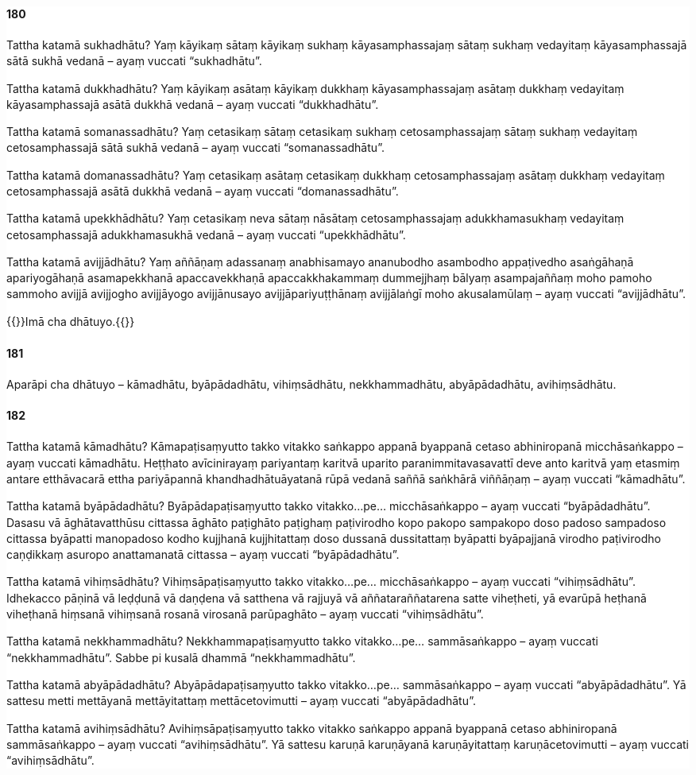 #### 180

Tattha katamā sukhadhātu? Yaṃ kāyikaṃ sātaṃ kāyikaṃ sukhaṃ kāyasamphassajaṃ sātaṃ sukhaṃ vedayitaṃ kāyasamphassajā sātā sukhā vedanā – ayaṃ vuccati “sukhadhātu”.

Tattha katamā dukkhadhātu? Yaṃ kāyikaṃ asātaṃ kāyikaṃ dukkhaṃ kāyasamphassajaṃ asātaṃ dukkhaṃ vedayitaṃ kāyasamphassajā asātā dukkhā vedanā – ayaṃ vuccati “dukkhadhātu”.

Tattha katamā somanassadhātu? Yaṃ cetasikaṃ sātaṃ cetasikaṃ sukhaṃ cetosamphassajaṃ sātaṃ sukhaṃ vedayitaṃ cetosamphassajā sātā sukhā vedanā – ayaṃ vuccati “somanassadhātu”.

Tattha katamā domanassadhātu? Yaṃ cetasikaṃ asātaṃ cetasikaṃ dukkhaṃ cetosamphassajaṃ asātaṃ dukkhaṃ vedayitaṃ cetosamphassajā asātā dukkhā vedanā – ayaṃ vuccati “domanassadhātu”.

Tattha katamā upekkhādhātu? Yaṃ cetasikaṃ neva sātaṃ nāsātaṃ cetosamphassajaṃ adukkhamasukhaṃ vedayitaṃ cetosamphassajā adukkhamasukhā vedanā – ayaṃ vuccati “upekkhādhātu”.

Tattha katamā avijjādhātu? Yaṃ aññāṇaṃ adassanaṃ anabhisamayo ananubodho asambodho appaṭivedho asaṅgāhaṇā apariyogāhaṇā asamapekkhanā apaccavekkhaṇā apaccakkhakammaṃ dummejjhaṃ bālyaṃ asampajaññaṃ moho pamoho sammoho avijjā avijjogho avijjāyogo avijjānusayo avijjāpariyuṭṭhānaṃ avijjālaṅgī moho akusalamūlaṃ – ayaṃ vuccati “avijjādhātu”.

{{<eop>}}Imā cha dhātuyo.{{</eop>}}

#### 181

Aparāpi cha dhātuyo – kāmadhātu, byāpādadhātu, vihiṃsādhātu, nekkhammadhātu, abyāpādadhātu, avihiṃsādhātu.

#### 182

Tattha katamā kāmadhātu? Kāmapaṭisaṃyutto takko vitakko saṅkappo appanā byappanā cetaso abhiniropanā micchāsaṅkappo – ayaṃ vuccati kāmadhātu. Heṭṭhato avīcinirayaṃ pariyantaṃ karitvā uparito paranimmitavasavattī deve anto karitvā yaṃ etasmiṃ antare etthāvacarā ettha pariyāpannā khandhadhātuāyatanā rūpā vedanā saññā saṅkhārā viññāṇaṃ – ayaṃ vuccati “kāmadhātu”.

Tattha katamā byāpādadhātu? Byāpādapaṭisaṃyutto takko vitakko…pe… micchāsaṅkappo – ayaṃ vuccati “byāpādadhātu”. Dasasu vā āghātavatthūsu cittassa āghāto paṭighāto paṭighaṃ paṭivirodho kopo pakopo sampakopo doso padoso sampadoso cittassa byāpatti manopadoso kodho kujjhanā kujjhitattaṃ doso dussanā dussitattaṃ byāpatti byāpajjanā virodho paṭivirodho caṇḍikkaṃ asuropo anattamanatā cittassa – ayaṃ vuccati “byāpādadhātu”.

Tattha katamā vihiṃsādhātu? Vihiṃsāpaṭisaṃyutto takko vitakko…pe… micchāsaṅkappo – ayaṃ vuccati “vihiṃsādhātu”. Idhekacco pāṇinā vā leḍḍunā vā daṇḍena vā satthena vā rajjuyā vā aññataraññatarena satte viheṭheti, yā evarūpā heṭhanā viheṭhanā hiṃsanā vihiṃsanā rosanā virosanā parūpaghāto – ayaṃ vuccati “vihiṃsādhātu”.

Tattha katamā nekkhammadhātu? Nekkhammapaṭisaṃyutto takko vitakko…pe… sammāsaṅkappo – ayaṃ vuccati “nekkhammadhātu”. Sabbe pi kusalā dhammā “nekkhammadhātu”.

Tattha katamā abyāpādadhātu? Abyāpādapaṭisaṃyutto takko vitakko…pe… sammāsaṅkappo – ayaṃ vuccati “abyāpādadhātu”. Yā sattesu metti mettāyanā mettāyitattaṃ mettācetovimutti – ayaṃ vuccati “abyāpādadhātu”.

Tattha katamā avihiṃsādhātu? Avihiṃsāpaṭisaṃyutto takko vitakko saṅkappo appanā byappanā cetaso abhiniropanā sammāsaṅkappo – ayaṃ vuccati “avihiṃsādhātu”. Yā sattesu karuṇā karuṇāyanā karuṇāyitattaṃ karuṇācetovimutti – ayaṃ vuccati “avihiṃsādhātu”.

